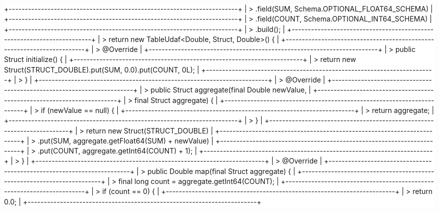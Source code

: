 +-----------------------------------------------------------------------+
| > .field(SUM, Schema.OPTIONAL\_FLOAT64\_SCHEMA)                       |
+-----------------------------------------------------------------------+
| > .field(COUNT, Schema.OPTIONAL\_INT64\_SCHEMA)                       |
+-----------------------------------------------------------------------+
| > .build();                                                           |
+-----------------------------------------------------------------------+
| > return new TableUdaf\<Double, Struct, Double\>() {                  |
+-----------------------------------------------------------------------+
| > \@Override                                                          |
+-----------------------------------------------------------------------+
| > public Struct initialize() {                                        |
+-----------------------------------------------------------------------+
| > return new Struct(STRUCT\_DOUBLE).put(SUM, 0.0).put(COUNT, 0L);     |
+-----------------------------------------------------------------------+
| > }                                                                   |
+-----------------------------------------------------------------------+
| > \@Override                                                          |
+-----------------------------------------------------------------------+
| > public Struct aggregate(final Double newValue,                      |
+-----------------------------------------------------------------------+
| > final Struct aggregate) {                                           |
+-----------------------------------------------------------------------+
| > if (newValue == null) {                                             |
+-----------------------------------------------------------------------+
| > return aggregate;                                                   |
+-----------------------------------------------------------------------+
| > }                                                                   |
+-----------------------------------------------------------------------+
| > return new Struct(STRUCT\_DOUBLE)                                   |
+-----------------------------------------------------------------------+
| > .put(SUM, aggregate.getFloat64(SUM) + newValue)                     |
+-----------------------------------------------------------------------+
| > .put(COUNT, aggregate.getInt64(COUNT) + 1);                         |
+-----------------------------------------------------------------------+
| > }                                                                   |
+-----------------------------------------------------------------------+
| > \@Override                                                          |
+-----------------------------------------------------------------------+
| > public Double map(final Struct aggregate) {                         |
+-----------------------------------------------------------------------+
| > final long count = aggregate.getInt64(COUNT);                       |
+-----------------------------------------------------------------------+
| > if (count == 0) {                                                   |
+-----------------------------------------------------------------------+
| > return 0.0;                                                         |
+-----------------------------------------------------------------------+